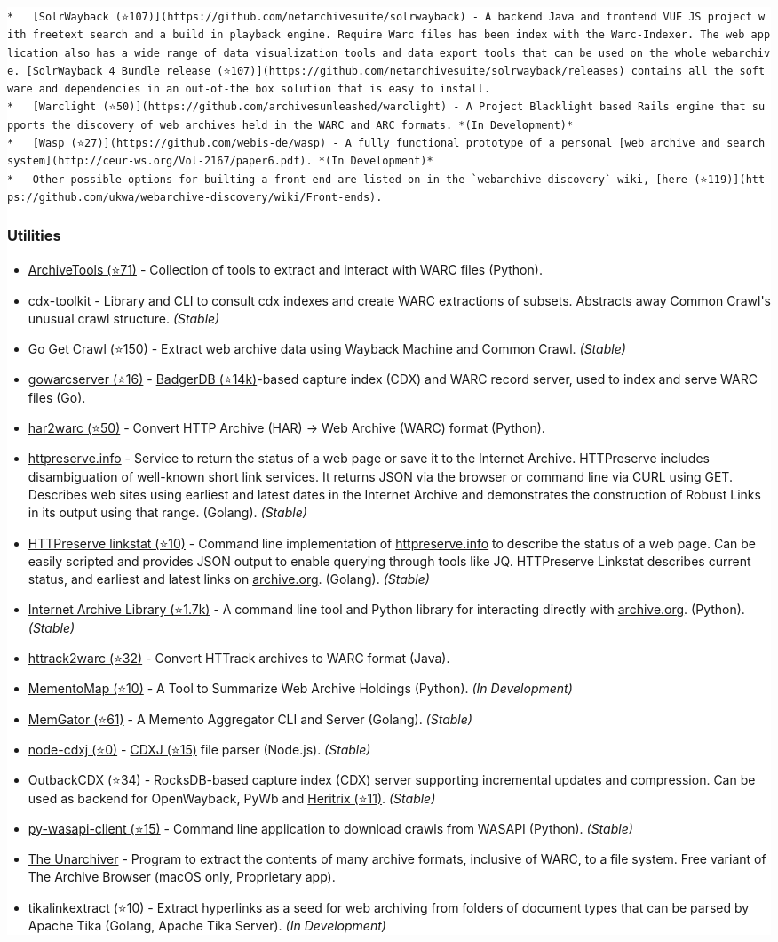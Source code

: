     *   [SolrWayback (⭐107)](https://github.com/netarchivesuite/solrwayback) - A backend Java and frontend VUE JS project with freetext search and a build in playback engine. Require Warc files has been index with the Warc-Indexer. The web application also has a wide range of data visualization tools and data export tools that can be used on the whole webarchive. [SolrWayback 4 Bundle release (⭐107)](https://github.com/netarchivesuite/solrwayback/releases) contains all the software and dependencies in an out-of-the box solution that is easy to install.
    *   [Warclight (⭐50)](https://github.com/archivesunleashed/warclight) - A Project Blacklight based Rails engine that supports the discovery of web archives held in the WARC and ARC formats. *(In Development)*
    *   [Wasp (⭐27)](https://github.com/webis-de/wasp) - A fully functional prototype of a personal [web archive and search system](http://ceur-ws.org/Vol-2167/paper6.pdf). *(In Development)*
    *   Other possible options for builting a front-end are listed on in the `webarchive-discovery` wiki, [here (⭐119)](https://github.com/ukwa/webarchive-discovery/wiki/Front-ends).

### Utilities

*   [ArchiveTools (⭐71)](https://github.com/recrm/ArchiveTools) - Collection of tools to extract and interact with WARC files (Python).
*   [cdx-toolkit](https://pypi.org/project/cdx-toolkit/) - Library and CLI to consult cdx indexes and create WARC extractions of subsets. Abstracts away Common Crawl's unusual crawl structure. *(Stable)*
*   [Go Get Crawl (⭐150)](https://github.com/karust/gogetcrawl) - Extract web archive data using [Wayback Machine](https://web.archive.org/) and [Common Crawl](https://commoncrawl.org/). *(Stable)*
*   [gowarcserver (⭐16)](https://github.com/nlnwa/gowarcserver) - [BadgerDB (⭐14k)](https://github.com/dgraph-io/badger)-based capture index (CDX) and WARC record server, used to index and serve WARC files (Go).
*   [har2warc (⭐50)](https://github.com/webrecorder/har2warc) - Convert HTTP Archive (HAR) -> Web Archive (WARC) format (Python).



*   [httpreserve.info](https://httpreserve.info) - Service to return the status of a web page or save it to the Internet Archive. HTTPreserve includes disambiguation of well-known short link services. It returns JSON via the browser or command line via CURL using GET. Describes web sites using earliest and latest dates in the Internet Archive and demonstrates the construction of Robust Links in its output using that range. (Golang). *(Stable)*
*   [HTTPreserve linkstat (⭐10)](https://github.com/httpreserve/linkstat) - Command line implementation of [httpreserve.info](https://httpreserve.info) to describe the status of a web page. Can be easily scripted and provides JSON output to enable querying through tools like JQ. HTTPreserve Linkstat describes current status, and earliest and latest links on [archive.org](https://archive.org/). (Golang). *(Stable)*
*   [Internet Archive Library (⭐1.7k)](https://github.com/jjjake/internetarchive) - A command line tool and Python library for interacting directly with [archive.org](https://archive.org). (Python). *(Stable)*
*   [httrack2warc (⭐32)](https://github.com/nla/httrack2warc) - Convert HTTrack archives to WARC format (Java).
*   [MementoMap (⭐10)](https://github.com/oduwsdl/MementoMap) - A Tool to Summarize Web Archive Holdings (Python). *(In Development)*
*   [MemGator (⭐61)](https://github.com/oduwsdl/MemGator) - A Memento Aggregator CLI and Server (Golang). *(Stable)*
*   [node-cdxj (⭐0)](https://github.com/N0taN3rd/node-cdxj) - [CDXJ (⭐15)](https://github.com/oduwsdl/ORS/wiki/CDXJ) file parser (Node.js). *(Stable)*
*   [OutbackCDX (⭐34)](https://github.com/nla/outbackcdx) - RocksDB-based capture index (CDX) server supporting incremental updates and compression. Can be used as backend for OpenWayback, PyWb and [Heritrix (⭐11)](https://github.com/ukwa/ukwa-heritrix/blob/master/src/main/java/uk/bl/wap/modules/uriuniqfilters/OutbackCDXRecentlySeenUriUniqFilter.java). *(Stable)*
*   [py-wasapi-client (⭐15)](https://github.com/unt-libraries/py-wasapi-client) - Command line application to download crawls from WASAPI (Python). *(Stable)*
*   [The Unarchiver](https://theunarchiver.com/) - Program to extract the contents of many archive formats, inclusive of WARC, to a file system. Free variant of The Archive Browser (macOS only, Proprietary app).
*   [tikalinkextract (⭐10)](https://github.com/httpreserve/tikalinkextract) - Extract hyperlinks as a seed for web archiving from folders of document types that can be parsed by Apache Tika (Golang, Apache Tika Server). *(In Development)*